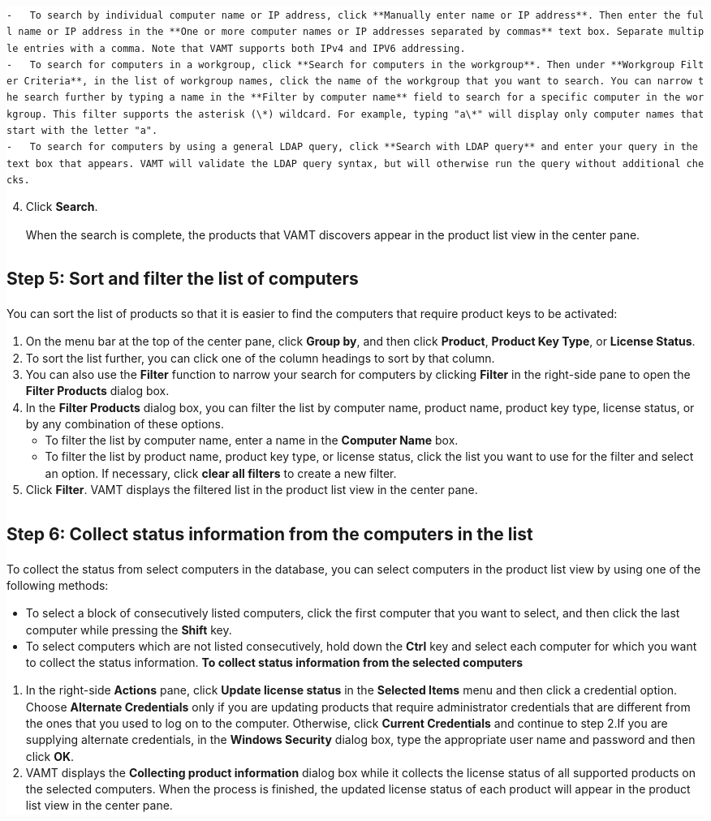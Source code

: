     -   To search by individual computer name or IP address, click **Manually enter name or IP address**. Then enter the full name or IP address in the **One or more computer names or IP addresses separated by commas** text box. Separate multiple entries with a comma. Note that VAMT supports both IPv4 and IPV6 addressing.
    -   To search for computers in a workgroup, click **Search for computers in the workgroup**. Then under **Workgroup Filter Criteria**, in the list of workgroup names, click the name of the workgroup that you want to search. You can narrow the search further by typing a name in the **Filter by computer name** field to search for a specific computer in the workgroup. This filter supports the asterisk (\*) wildcard. For example, typing "a\*" will display only computer names that start with the letter "a".
    -   To search for computers by using a general LDAP query, click **Search with LDAP query** and enter your query in the text box that appears. VAMT will validate the LDAP query syntax, but will otherwise run the query without additional checks.
4.  Click **Search**.

    When the search is complete, the products that VAMT discovers appear in the product list view in the center pane.

## <a href="" id="bkmk-partfive"></a>Step 5: Sort and filter the list of computers

You can sort the list of products so that it is easier to find the computers that require product keys to be activated:
1.  On the menu bar at the top of the center pane, click **Group by**, and then click **Product**, **Product Key Type**, or **License Status**.
2.  To sort the list further, you can click one of the column headings to sort by that column.
3.  You can also use the **Filter** function to narrow your search for computers by clicking **Filter** in the right-side pane to open the **Filter Products** dialog box.
4.  In the **Filter Products** dialog box, you can filter the list by computer name, product name, product key type, license status, or by any combination of these options.
    -   To filter the list by computer name, enter a name in the **Computer Name** box.
    -   To filter the list by product name, product key type, or license status, click the list you want to use for the filter and select an option. If necessary, click **clear all filters** to create a new filter.
5.  Click **Filter**. VAMT displays the filtered list in the product list view in the center pane.

## <a href="" id="bkmk-partsix"></a>Step 6: Collect status information from the computers in the list

To collect the status from select computers in the database, you can select computers in the product list view by using one of the following methods:
-   To select a block of consecutively listed computers, click the first computer that you want to select, and then click the last computer while pressing the **Shift** key.
-   To select computers which are not listed consecutively, hold down the **Ctrl** key and select each computer for which you want to collect the status information.
**To collect status information from the selected computers**
1.  In the right-side **Actions** pane, click **Update license status** in the **Selected Items** menu and then click a credential option. Choose **Alternate Credentials** only if you are updating products that require administrator credentials that are different from the ones that you used to log on to the computer. Otherwise, click **Current Credentials** and continue to step 2.If you are supplying alternate credentials, in the **Windows Security** dialog box, type the appropriate user name and password and then click **OK**.
2.  VAMT displays the **Collecting product information** dialog box while it collects the license status of all supported products on the selected computers. When the process is finished, the updated license status of each product will appear in the product list view in the center pane.
